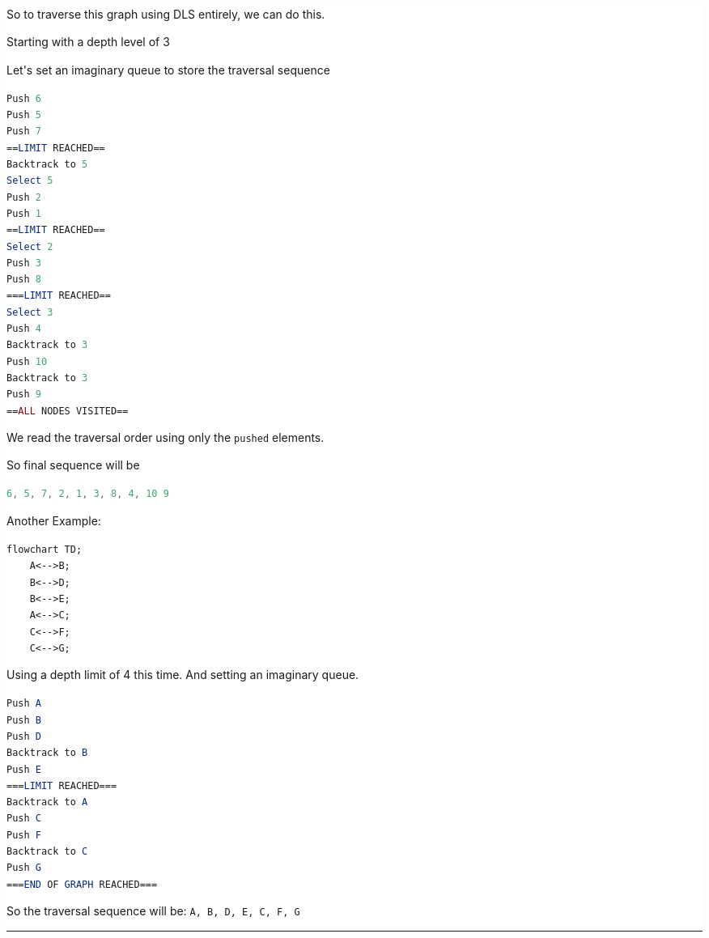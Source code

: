 So to traverse this graph using DLS entirely, we can do this.

Starting with a depth level of 3

Let's set an imaginary queue to store the traversal sequence

```mathematica
Push 6
Push 5
Push 7
==LIMIT REACHED==
Backtrack to 5
Select 5
Push 2
Push 1
==LIMIT REACHED==
Select 2
Push 3
Push 8
===LIMIT REACHED==
Select 3
Push 4
Backtrack to 3
Push 10
Backtrack to 3
Push 9
==ALL NODES VISITED==
```

We read the traversal order using only the `pushed` elements.

So final sequence will be 

```mathematica
6, 5, 7, 2, 1, 3, 8, 4, 10 9
```

Another Example:

```mermaid
flowchart TD;
	A<-->B;
	B<-->D;
	B<-->E;
	A<-->C;
	C<-->F;
	C<-->G;
```

Using a depth limit of 4 this time.
And setting an imaginary queue.

```mathematica
Push A
Push B
Push D
Backtrack to B
Push E
===LIMIT REACHED===
Backtrack to A
Push C
Push F
Backtrack to C
Push G
===END OF GRAPH REACHED===
```
So the traversal sequence will be: `A, B, D, E, C, F, G`

---